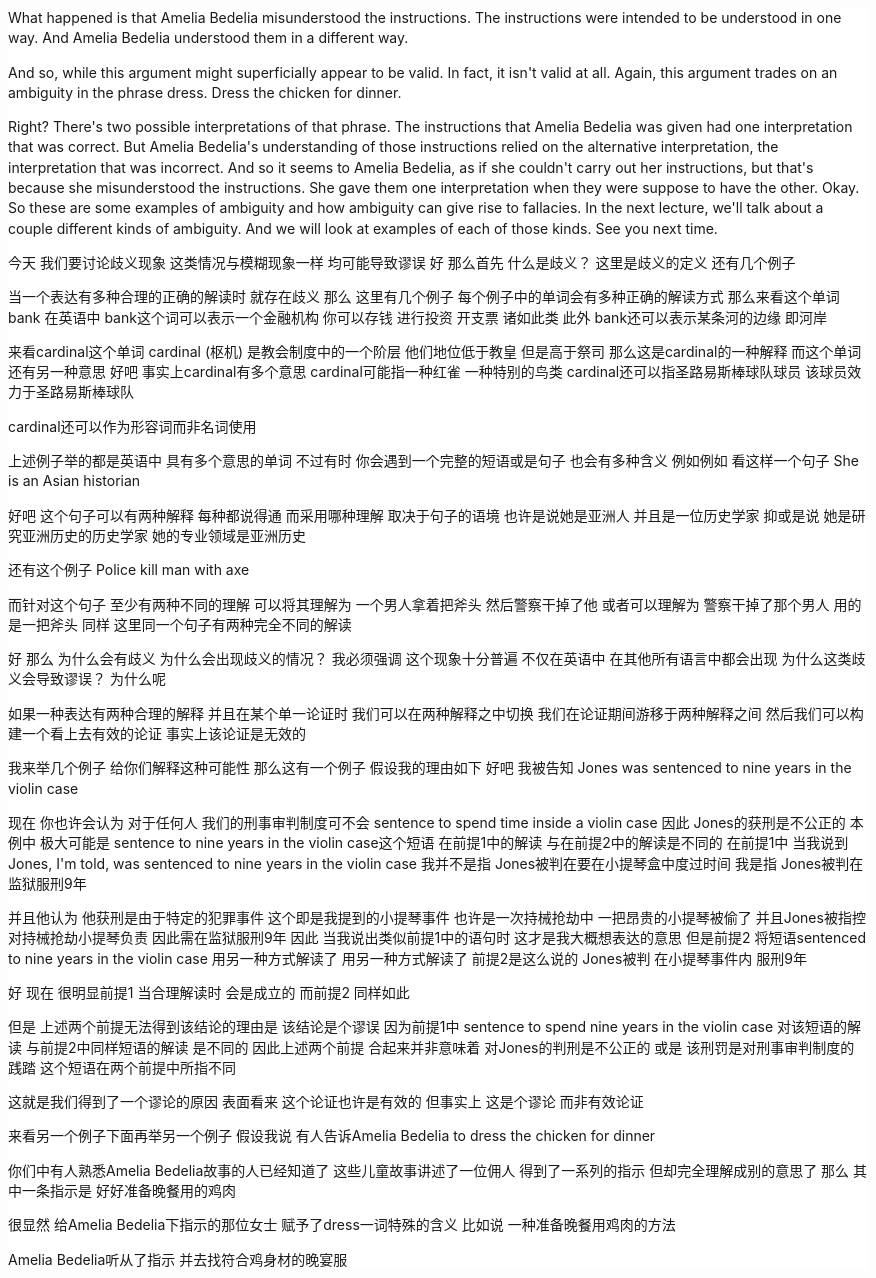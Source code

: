 What happened is that Amelia Bedelia misunderstood the instructions. The instructions were intended to be understood in one way. And Amelia Bedelia understood them in a different way. 

And so, while this argument might superficially appear to be valid. In fact, it isn't valid at all. Again, this argument trades on an ambiguity in the phrase dress. Dress the chicken for dinner. 

Right? There's two possible interpretations of that phrase. The instructions that Amelia Bedelia was given had one interpretation that was correct. But Amelia Bedelia's understanding of those instructions relied on the alternative interpretation, the interpretation that was incorrect. And so it seems to Amelia Bedelia, as if she couldn't carry out her instructions, but that's because she misunderstood the instructions. She gave them one interpretation when they were suppose to have the other. Okay. So these are some examples of ambiguity and how ambiguity can give rise to fallacies. In the next lecture, we'll talk about a couple different kinds of ambiguity. And we will look at examples of each of those kinds. See you next time. 

今天 我们要讨论歧义现象 这类情况与模糊现象一样 均可能导致谬误 好 那么首先 什么是歧义？ 这里是歧义的定义 还有几个例子 

当一个表达有多种合理的正确的解读时 就存在歧义 那么 这里有几个例子 每个例子中的单词会有多种正确的解读方式 那么来看这个单词bank 在英语中 bank这个词可以表示一个金融机构 你可以存钱 进行投资 开支票 诸如此类 此外 bank还可以表示某条河的边缘 即河岸 

来看cardinal这个单词 cardinal (枢机) 是教会制度中的一个阶层 他们地位低于教皇 但是高于祭司 那么这是cardinal的一种解释 而这个单词还有另一种意思 好吧 事实上cardinal有多个意思 cardinal可能指一种红雀 一种特别的鸟类 cardinal还可以指圣路易斯棒球队球员 该球员效力于圣路易斯棒球队 

cardinal还可以作为形容词而非名词使用 

上述例子举的都是英语中 具有多个意思的单词 不过有时 你会遇到一个完整的短语或是句子 也会有多种含义 例如例如 看这样一个句子 She is an Asian historian 

好吧 这个句子可以有两种解释 每种都说得通 而采用哪种理解 取决于句子的语境 也许是说她是亚洲人 并且是一位历史学家 抑或是说 她是研究亚洲历史的历史学家 她的专业领域是亚洲历史 

还有这个例子 Police kill man with axe 

而针对这个句子 至少有两种不同的理解 可以将其理解为 一个男人拿着把斧头 然后警察干掉了他 或者可以理解为 警察干掉了那个男人 用的是一把斧头 同样 这里同一个句子有两种完全不同的解读 

好 那么 为什么会有歧义 为什么会出现歧义的情况？ 我必须强调 这个现象十分普遍 不仅在英语中 在其他所有语言中都会出现 为什么这类歧义会导致谬误？ 为什么呢 

如果一种表达有两种合理的解释 并且在某个单一论证时 我们可以在两种解释之中切换 我们在论证期间游移于两种解释之间 然后我们可以构建一个看上去有效的论证 事实上该论证是无效的 

我来举几个例子 给你们解释这种可能性 那么这有一个例子 假设我的理由如下 好吧 我被告知  Jones was sentenced to nine years in the violin case 

现在 你也许会认为 对于任何人 我们的刑事审判制度可不会 sentence to spend time inside a violin case  因此 Jones的获刑是不公正的 本例中 极大可能是 sentence to nine years in the violin case这个短语 在前提1中的解读 与在前提2中的解读是不同的 在前提1中 当我说到 Jones, I'm told, was sentenced to nine years in the violin case 我并不是指 Jones被判在要在小提琴盒中度过时间 我是指 Jones被判在监狱服刑9年 

并且他认为 他获刑是由于特定的犯罪事件 这个即是我提到的小提琴事件 也许是一次持械抢劫中 一把昂贵的小提琴被偷了 并且Jones被指控对持械抢劫小提琴负责 因此需在监狱服刑9年 因此 当我说出类似前提1中的语句时 这才是我大概想表达的意思 但是前提2 将短语sentenced to nine years in the violin case 用另一种方式解读了 用另一种方式解读了 前提2是这么说的 Jones被判 在小提琴事件内 服刑9年 

好 现在 很明显前提1 当合理解读时 会是成立的 而前提2 同样如此 

但是 上述两个前提无法得到该结论的理由是 该结论是个谬误 因为前提1中 sentence to spend nine years in the violin case 对该短语的解读 与前提2中同样短语的解读 是不同的 因此上述两个前提 合起来并非意味着 对Jones的判刑是不公正的 或是 该刑罚是对刑事审判制度的践踏 这个短语在两个前提中所指不同 

这就是我们得到了一个谬论的原因 表面看来 这个论证也许是有效的 但事实上 这是个谬论 而非有效论证 

来看另一个例子下面再举另一个例子 假设我说 有人告诉Amelia Bedelia to dress the chicken for dinner 

你们中有人熟悉Amelia Bedelia故事的人已经知道了 这些儿童故事讲述了一位佣人 得到了一系列的指示 但却完全理解成别的意思了 那么 其中一条指示是 好好准备晚餐用的鸡肉 

很显然 给Amelia Bedelia下指示的那位女士 赋予了dress一词特殊的含义 比如说 一种准备晚餐用鸡肉的方法 

Amelia Bedelia听从了指示 并去找符合鸡身材的晚宴服 
